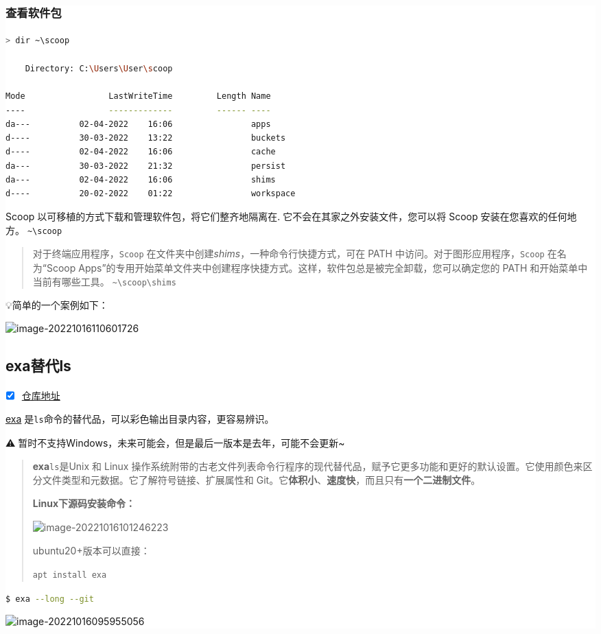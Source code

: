 

### 查看软件包

```bash
> dir ~\scoop

    Directory: C:\Users\User\scoop

Mode                 LastWriteTime         Length Name
----                 -------------         ------ ----
da---          02-04-2022    16:06                apps
d----          30-03-2022    13:22                buckets
d----          02-04-2022    16:06                cache
da---          30-03-2022    21:32                persist
da---          02-04-2022    16:06                shims
d----          20-02-2022    01:22                workspace
```

Scoop 以可移植的方式下载和管理软件包，将它们整齐地隔离在. 它不会在其家之外安装文件，您可以将 Scoop 安装在您喜欢的任何地方。 `~\scoop`

> 对于终端应用程序，`Scoop` 在文件夹中创建*shims*，一种命令行快捷方式，可在 PATH 中访问。对于图形应用程序，`Scoop` 在名为“Scoop Apps”的专用开始菜单文件夹中创建程序快捷方式。这样，软件包总是被完全卸载，您可以确定您的 PATH 和开始菜单中当前有哪些工具。 `~\scoop\shims`



💡简单的一个案例如下：

![image-20221016110601726](http://sm.nsddd.top/smimage-20221016110601726.png?xxw@nsddd.top)



## exa替代ls

+ [x] [仓库地址](https://github.com/ogham/exa)

[exa](https://github.com/ogham/exa) 是`ls`命令的替代品，可以彩色输出目录内容，更容易辨识。

⚠️ 暂时不支持Windows，未来可能会，但是最后一版本是去年，可能不会更新~

> **exa**`ls`是Unix 和 Linux 操作系统附带的古老文件列表命令行程序的现代替代品，赋予它更多功能和更好的默认设置。它使用颜色来区分文件类型和元数据。它了解符号链接、扩展属性和 Git。它**体积小**、**速度快**，而且只有**一个二进制文件**。
>
> **Linux下源码安装命令：**
>
> ![image-20221016101246223](http://sm.nsddd.top/smimage-20221016101246223.png?xxw@nsddd.top)
>
> ubuntu20+版本可以直接：
>
> ```
> apt install exa
> ```

```bash
$ exa --long --git
```

![image-20221016095955056](http://sm.nsddd.top/smimage-20221016095955056.png?xxw@nsddd.top)
